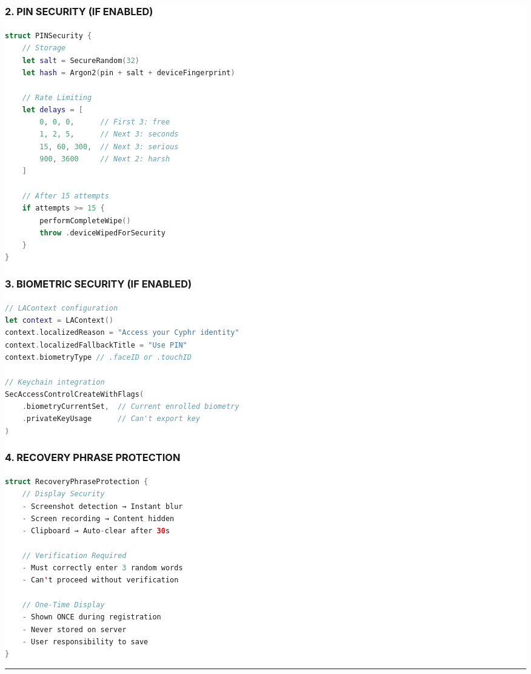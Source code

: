 ### **2. PIN SECURITY (IF ENABLED)**
```swift
struct PINSecurity {
    // Storage
    let salt = SecureRandom(32)
    let hash = Argon2(pin + salt + deviceFingerprint)
    
    // Rate Limiting
    let delays = [
        0, 0, 0,      // First 3: free
        1, 2, 5,      // Next 3: seconds
        15, 60, 300,  // Next 3: serious
        900, 3600     // Next 2: harsh
    ]
    
    // After 15 attempts
    if attempts >= 15 {
        performCompleteWipe()
        throw .deviceWipedForSecurity
    }
}
```

### **3. BIOMETRIC SECURITY (IF ENABLED)**
```swift
// LAContext configuration
let context = LAContext()
context.localizedReason = "Access your Cyphr identity"
context.localizedFallbackTitle = "Use PIN"
context.biometryType // .faceID or .touchID

// Keychain integration
SecAccessControlCreateWithFlags(
    .biometryCurrentSet,  // Current enrolled biometry
    .privateKeyUsage      // Can't export key
)
```

### **4. RECOVERY PHRASE PROTECTION**
```swift
struct RecoveryPhraseProtection {
    // Display Security
    - Screenshot detection → Instant blur
    - Screen recording → Content hidden
    - Clipboard → Auto-clear after 30s
    
    // Verification Required
    - Must correctly enter 3 random words
    - Can't proceed without verification
    
    // One-Time Display
    - Shown ONCE during registration
    - Never stored on server
    - User responsibility to save
}
```

---